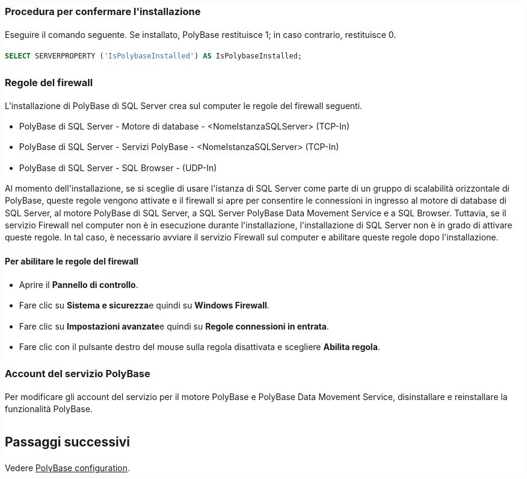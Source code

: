 ### <a name="how-to-confirm-installation"></a>Procedura per confermare l'installazione  
 Eseguire il comando seguente. Se installato, PolyBase restituisce 1; in caso contrario, restituisce 0.  
  
```sql  
SELECT SERVERPROPERTY ('IsPolybaseInstalled') AS IsPolybaseInstalled;  
```  
  
### <a name="firewall-rules"></a>Regole del firewall  
 L'installazione di PolyBase di SQL Server crea sul computer le regole del firewall seguenti.  
  
-   PolyBase di SQL Server - Motore di database - \<NomeIstanzaSQLServer> (TCP-In)  
  
-   PolyBase di SQL Server - Servizi PolyBase - \<NomeIstanzaSQLServer> (TCP-In)  
  
-   PolyBase di SQL Server - SQL Browser - (UDP-In)  
  
 Al momento dell'installazione, se si sceglie di usare l'istanza di SQL Server come parte di un gruppo di scalabilità orizzontale di PolyBase, queste regole vengono attivate e il firewall si apre per consentire le connessioni in ingresso al motore di database di SQL Server, al motore PolyBase di SQL Server, a SQL Server PolyBase Data Movement Service e a SQL Browser. Tuttavia, se il servizio Firewall nel computer non è in esecuzione durante l'installazione, l'installazione di SQL Server non è in grado di attivare queste regole. In tal caso, è necessario avviare il servizio Firewall sul computer e abilitare queste regole dopo l'installazione.  
  
#### <a name="to-enable-the-firewall-rules"></a>Per abilitare le regole del firewall  
  
-   Aprire il **Pannello di controllo**.  
  
-   Fare clic su **Sistema e sicurezza**e quindi su **Windows Firewall**.  
  
-   Fare clic su **Impostazioni avanzate**e quindi su **Regole connessioni in entrata**.  
  
-   Fare clic con il pulsante destro del mouse sulla regola disattivata e scegliere **Abilita regola**.  
  
### <a name="polybase-service-accounts"></a>Account del servizio PolyBase
Per modificare gli account del servizio per il motore PolyBase e PolyBase Data Movement Service, disinstallare e reinstallare la funzionalità PolyBase.
   
## <a name="next-steps"></a>Passaggi successivi  
 Vedere [PolyBase configuration](../../relational-databases/polybase/polybase-configuration.md).  
  
  
